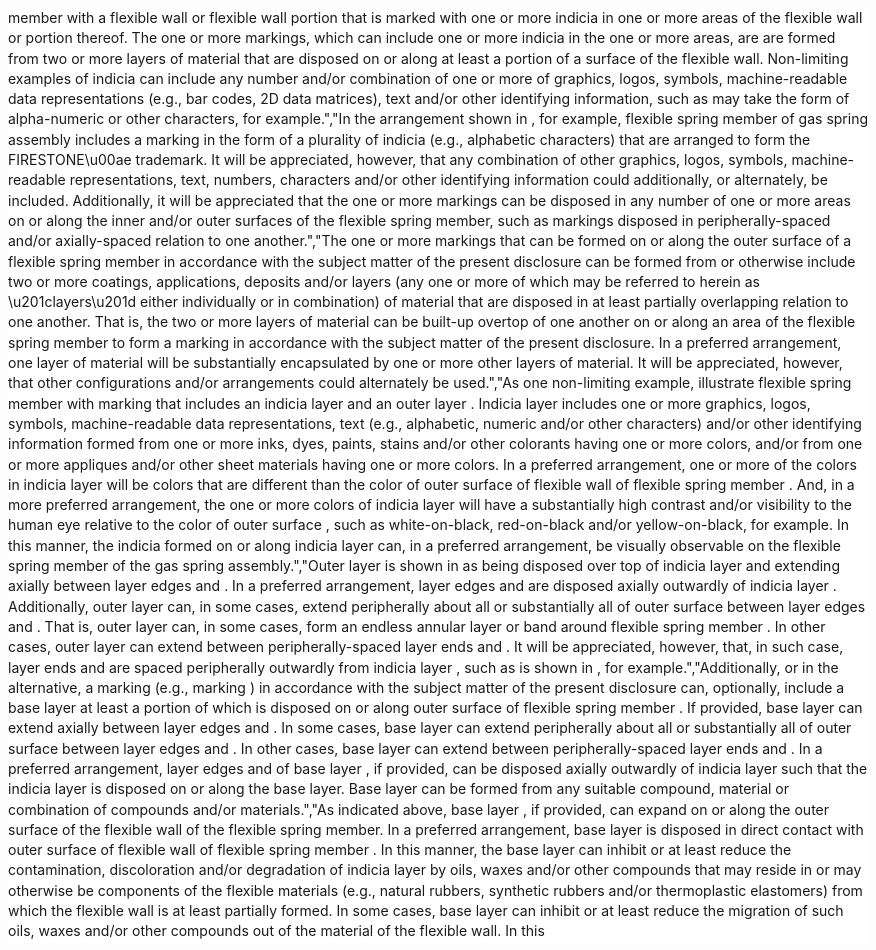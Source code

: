 member with a flexible wall or flexible wall portion that is marked with one or more indicia in one or more areas of the flexible wall or portion thereof. The one or more markings, which can include one or more indicia in the one or more areas, are are formed from two or more layers of material that are disposed on or along at least a portion of a surface of the flexible wall. Non-limiting examples of indicia can include any number and\/or combination of one or more of graphics, logos, symbols, machine-readable data representations (e.g., bar codes, 2D data matrices), text and\/or other identifying information, such as may take the form of alpha-numeric or other characters, for example.","In the arrangement shown in , for example, flexible spring member  of gas spring assembly  includes a marking  in the form of a plurality of indicia (e.g., alphabetic characters) that are arranged to form the FIRESTONE\u00ae trademark. It will be appreciated, however, that any combination of other graphics, logos, symbols, machine-readable representations, text, numbers, characters and\/or other identifying information could additionally, or alternately, be included. Additionally, it will be appreciated that the one or more markings can be disposed in any number of one or more areas on or along the inner and\/or outer surfaces of the flexible spring member, such as markings disposed in peripherally-spaced and\/or axially-spaced relation to one another.","The one or more markings that can be formed on or along the outer surface of a flexible spring member in accordance with the subject matter of the present disclosure can be formed from or otherwise include two or more coatings, applications, deposits and\/or layers (any one or more of which may be referred to herein as \u201clayers\u201d either individually or in combination) of material that are disposed in at least partially overlapping relation to one another. That is, the two or more layers of material can be built-up overtop of one another on or along an area of the flexible spring member to form a marking in accordance with the subject matter of the present disclosure. In a preferred arrangement, one layer of material will be substantially encapsulated by one or more other layers of material. It will be appreciated, however, that other configurations and\/or arrangements could alternately be used.","As one non-limiting example,  illustrate flexible spring member  with marking  that includes an indicia layer  and an outer layer . Indicia layer  includes one or more graphics, logos, symbols, machine-readable data representations, text (e.g., alphabetic, numeric and\/or other characters) and\/or other identifying information formed from one or more inks, dyes, paints, stains and\/or other colorants having one or more colors, and\/or from one or more appliques and\/or other sheet materials having one or more colors. In a preferred arrangement, one or more of the colors in indicia layer  will be colors that are different than the color of outer surface  of flexible wall  of flexible spring member . And, in a more preferred arrangement, the one or more colors of indicia layer  will have a substantially high contrast and\/or visibility to the human eye relative to the color of outer surface , such as white-on-black, red-on-black and\/or yellow-on-black, for example. In this manner, the indicia formed on or along indicia layer  can, in a preferred arrangement, be visually observable on the flexible spring member of the gas spring assembly.","Outer layer  is shown in  as being disposed over top of indicia layer  and extending axially between layer edges  and . In a preferred arrangement, layer edges  and  are disposed axially outwardly of indicia layer . Additionally, outer layer  can, in some cases, extend peripherally about all or substantially all of outer surface  between layer edges  and . That is, outer layer  can, in some cases, form an endless annular layer or band around flexible spring member . In other cases, outer layer  can extend between peripherally-spaced layer ends  and . It will be appreciated, however, that, in such case, layer ends  and  are spaced peripherally outwardly from indicia layer , such as is shown in , for example.","Additionally, or in the alternative, a marking (e.g., marking ) in accordance with the subject matter of the present disclosure can, optionally, include a base layer  at least a portion of which is disposed on or along outer surface  of flexible spring member . If provided, base layer  can extend axially between layer edges  and . In some cases, base layer  can extend peripherally about all or substantially all of outer surface  between layer edges  and . In other cases, base layer  can extend between peripherally-spaced layer ends  and . In a preferred arrangement, layer edges  and  of base layer , if provided, can be disposed axially outwardly of indicia layer  such that the indicia layer is disposed on or along the base layer. Base layer  can be formed from any suitable compound, material or combination of compounds and\/or materials.","As indicated above, base layer , if provided, can expand on or along the outer surface of the flexible wall of the flexible spring member. In a preferred arrangement, base layer  is disposed in direct contact with outer surface  of flexible wall  of flexible spring member . In this manner, the base layer can inhibit or at least reduce the contamination, discoloration and\/or degradation of indicia layer  by oils, waxes and\/or other compounds that may reside in or may otherwise be components of the flexible materials (e.g., natural rubbers, synthetic rubbers and\/or thermoplastic elastomers) from which the flexible wall is at least partially formed. In some cases, base layer  can inhibit or at least reduce the migration of such oils, waxes and\/or other compounds out of the material of the flexible wall. In this